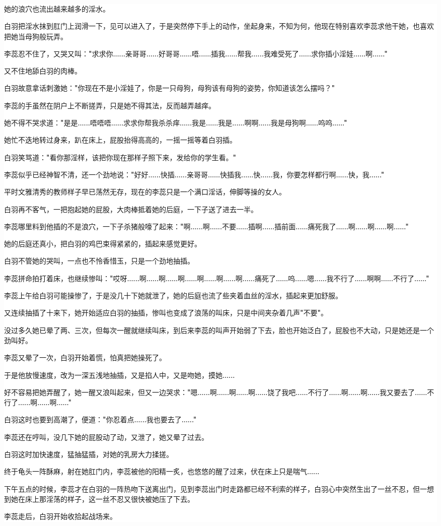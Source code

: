   她的浪穴也流出越来越多的淫水。

  白羽把淫水抹到肛门上润滑一下，见可以进入了，于是突然停下手上的动作，坐起身来，不知为何，他现在特别喜欢李蕊求他干她，也喜欢把她当母狗般玩弄。

  李蕊忍不住了，又哭又叫："求求你......亲哥哥......好哥哥......唔......插我......帮我......我难受死了......求你插小淫娃......啊......"

  又不住地舔白羽的肉棒。

  白羽故意拿话刺激她："你现在不是小淫娃了，你是一只母狗，母狗该有母狗的姿势，你知道该怎么摆吗？"

  李蕊的手虽然在阴户上不断搓弄，只是她不得其法，反而越弄越痒。

  她不得不哭求道："是是......唔唔唔......求求你帮我杀杀痒......我是......我是......啊啊......我是母狗啊......呜呜......"

  她忙不迭地转过身来，趴在床上，屁股抬得高高的，一摇一摇等着白羽插。

  白羽笑骂道："看你那淫样，该把你现在那样子照下来，发给你的学生看。"

  李蕊似乎已经神智不清，还一个劲地说："好好......快插......亲哥哥......快插我......快......我，你要怎样都行啊......快，我......"

  平时文雅清秀的教师样子早已荡然无存，现在的李蕊只是一个满口淫话，伸脚等操的女人。

  白羽再不客气，一把抱起她的屁股，大肉棒抵着她的后庭，一下子送了进去一半。

  李蕊哪里料到他插的不是浪穴，一下子杀猪般嚎了起来："啊......啊......不要......插啊......插前面......痛死我了......啊......啊......啊......"

  她的后庭还真小，把白羽的鸡巴束得紧紧的，插起来感觉更好。

  白羽不管她的哭叫，一点也不怜香惜玉，只是一个劲地抽插。

  李蕊拼命拍打着床，也继续惨叫："哎呀......啊......啊......啊......啊......啊......啊......痛死了......呜......嗯......我不行了......啊啊......不行了......"

  李蕊上午给白羽可能操惨了，于是没几十下她就泄了，她的后庭也流了些夹着血丝的淫水，插起来更加舒服。

  又连续抽插了十来下，她开始适应白羽的抽插，惨叫也变成了浪荡的叫床，只是中间夹杂着几声"不要"。

  没过多久她已晕了两、三次，但每次一醒就继续叫床，到后来李蕊的叫声开始弱了下去，脸也开始泛白了，屁股也不大动，只是她还是一个劲叫好。

  李蕊又晕了一次，白羽开始着慌，怕真把她操死了。

  于是他放慢速度，改为一深五浅地抽插，又是掐人中，又是吻她，摸她......

  好不容易把她弄醒了，她一醒又浪叫起来，但又一边哭求："嗯......啊......啊......啊......饶了我吧......不行了......啊......啊......我又要去了......不行了......啊......啊......"

  白羽这时也要到高潮了，便道："你忍着点......我也要去了......"

  李蕊还在哼叫，没几下她的屁股动了动，又泄了，她又晕了过去。

  白羽这时加快速度，猛抽猛插，对她的乳房大力揉搓。

  终于龟头一阵酥麻，射在她肛门内，李蕊被他的阳精一炙，也悠悠的醒了过来，伏在床上只是喘气......

  下午五点的时候，李蕊才在白羽的一阵热吻下送离出门，见到李蕊出门时走路都已经不利索的样子，白羽心中突然生出了一丝不忍，但一想到她在床上那淫荡的样子，这一丝不忍又很快被她压了下去。

  李蕊走后，白羽开始收拾起战场来。
